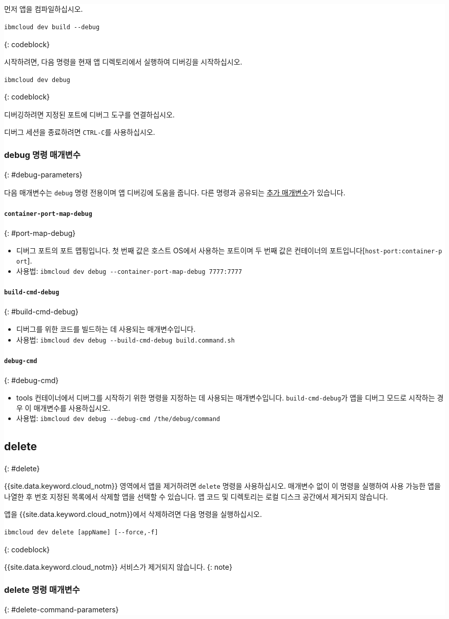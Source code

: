 먼저 앱을 컴파일하십시오.
```
ibmcloud dev build --debug
```
{: codeblock}

시작하려면, 다음 명령을 현재 앱 디렉토리에서 실행하여 디버깅을 시작하십시오.
```
ibmcloud dev debug
```
{: codeblock}

디버깅하려면 지정된 포트에 디버그 도구를 연결하십시오.

디버그 세션을 종료하려면 `CTRL-C`를 사용하십시오.

### debug 명령 매개변수
{: #debug-parameters}

다음 매개변수는 `debug` 명령 전용이며 앱 디버깅에 도움을 줍니다. 다른 명령과 공유되는 [추가 매개변수](#command-parameters)가 있습니다.

#### `container-port-map-debug`
{: #port-map-debug}

* 디버그 포트의 포트 맵핑입니다. 첫 번째 값은 호스트 OS에서 사용하는 포트이며 두 번째 값은 컨테이너의 포트입니다[`host-port:container-port`].
* 사용법: `ibmcloud dev debug --container-port-map-debug 7777:7777`

#### `build-cmd-debug`
{: #build-cmd-debug}

* 디버그를 위한 코드를 빌드하는 데 사용되는 매개변수입니다.
* 사용법: `ibmcloud dev debug --build-cmd-debug build.command.sh`

#### `debug-cmd`
{: #debug-cmd}

* tools 컨테이너에서 디버그를 시작하기 위한 명령을 지정하는 데 사용되는 매개변수입니다. `build-cmd-debug`가 앱을 디버그 모드로 시작하는 경우 이 매개변수를 사용하십시오.
* 사용법: `ibmcloud dev debug --debug-cmd /the/debug/command`

## delete
{: #delete}

{{site.data.keyword.cloud_notm}} 영역에서 앱을 제거하려면 `delete` 명령을 사용하십시오. 매개변수 없이 이 명령을 실행하여 사용 가능한 앱을 나열한 후 번호 지정된 목록에서 삭제할 앱을 선택할 수 있습니다. 앱 코드 및 디렉토리는 로컬 디스크 공간에서 제거되지 않습니다.

앱을 {{site.data.keyword.cloud_notm}}에서 삭제하려면 다음 명령을 실행하십시오.
```
ibmcloud dev delete [appName] [--force,-f]
```
{: codeblock}

{{site.data.keyword.cloud_notm}} 서비스가 제거되지 않습니다.
{: note}


### delete 명령 매개변수
{: #delete-command-parameters}
